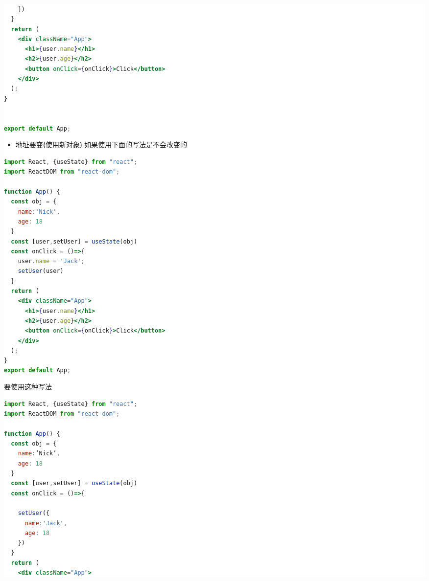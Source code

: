 ```jsx
    })
  }
  return (
    <div className="App">
      <h1>{user.name}</h1>
      <h2>{user.age}</h2>
      <button onClick={onClick}>Click</button>
    </div>
  );
}


export default App;

```

- 地址要变(使用新对象)
如果使用下面的写法是不会改变的

```jsx
import React, {useState} from "react";
import ReactDOM from "react-dom";

function App() {
  const obj = {
    name:'Nick', 
    age: 18
  }
  const [user,setUser] = useState(obj)
  const onClick = ()=>{
    user.name = 'Jack';
    setUser(user)
  }
  return (
    <div className="App">
      <h1>{user.name}</h1>
      <h2>{user.age}</h2>
      <button onClick={onClick}>Click</button>
    </div>
  );
}
export default App;
```

要使用这种写法

```jsx
import React, {useState} from "react";
import ReactDOM from "react-dom";

function App() {
  const obj = {
    name:’Nick’, 
    age: 18
  }
  const [user,setUser] = useState(obj)
  const onClick = ()=>{

    setUser({
      name:'Jack', 
      age: 18
    })
  }
  return (
    <div className="App">
```